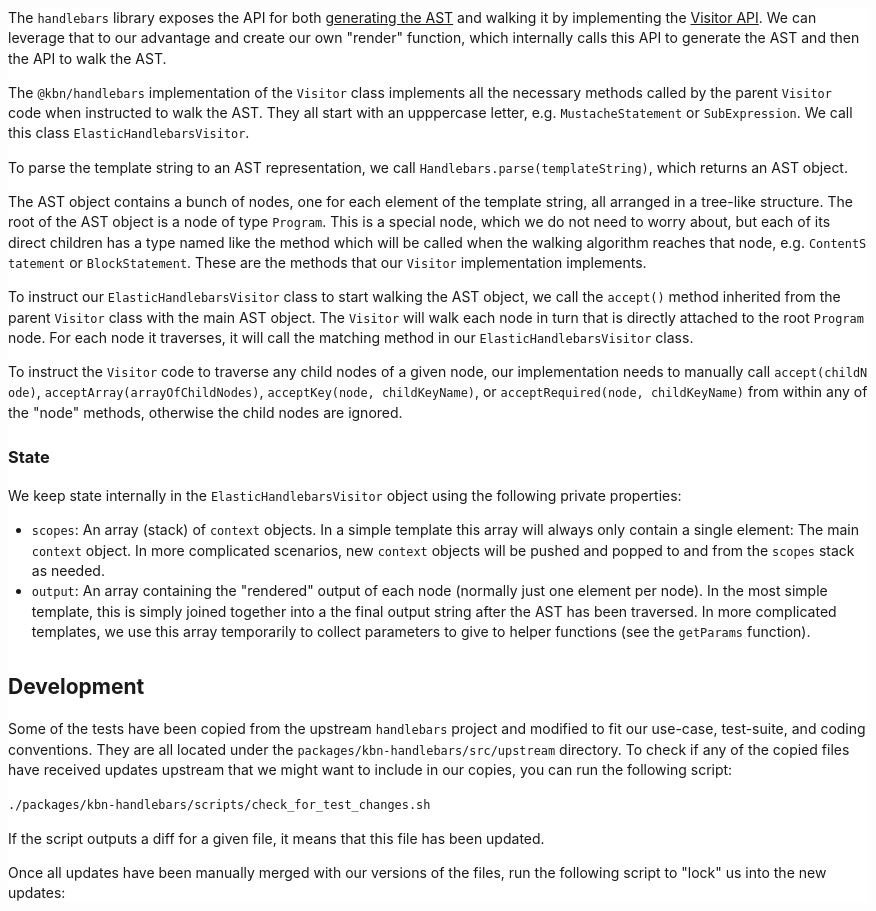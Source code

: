 The `handlebars` library exposes the API for both [generating the AST](https://github.com/handlebars-lang/handlebars.js/blob/master/docs/compiler-api.md#ast) and walking it by implementing the [Visitor API](https://github.com/handlebars-lang/handlebars.js/blob/master/docs/compiler-api.md#ast-visitor). We can leverage that to our advantage and create our own "render" function, which internally calls this API to generate the AST and then the API to walk the AST.

The `@kbn/handlebars` implementation of the `Visitor` class implements all the necessary methods called by the parent `Visitor` code when instructed to walk the AST. They all start with an upppercase letter, e.g. `MustacheStatement` or `SubExpression`. We call this class `ElasticHandlebarsVisitor`.

To parse the template string to an AST representation, we call `Handlebars.parse(templateString)`, which returns an AST object.

The AST object contains a bunch of nodes, one for each element of the template string, all arranged in a tree-like structure. The root of the AST object is a node of type `Program`. This is a special node, which we do not need to worry about, but each of its direct children has a type named like the method which will be called when the walking algorithm reaches that node, e.g. `ContentStatement` or `BlockStatement`. These are the methods that our `Visitor` implementation implements.

To instruct our `ElasticHandlebarsVisitor` class to start walking the AST object, we call the `accept()` method inherited from the parent `Visitor` class with the main AST object. The `Visitor` will walk each node in turn that is directly attached to the root `Program` node. For each node it traverses, it will call the matching method in our `ElasticHandlebarsVisitor` class.

To instruct the `Visitor` code to traverse any child nodes of a given node, our implementation needs to manually call `accept(childNode)`, `acceptArray(arrayOfChildNodes)`, `acceptKey(node, childKeyName)`, or `acceptRequired(node, childKeyName)` from within any of the "node" methods, otherwise the child nodes are ignored.

### State

We keep state internally in the `ElasticHandlebarsVisitor` object using the following private properties:

- `scopes`: An array (stack) of `context` objects. In a simple template this array will always only contain a single element: The main `context` object. In more complicated scenarios, new `context` objects will be pushed and popped to and from the `scopes` stack as needed.
- `output`: An array containing the "rendered" output of each node (normally just one element per node). In the most simple template, this is simply joined together into a the final output string after the AST has been traversed. In more complicated templates, we use this array temporarily to collect parameters to give to helper functions (see the `getParams` function).

## Development

Some of the tests have been copied from the upstream `handlebars` project and modified to fit our use-case, test-suite, and coding conventions. They are all located under the `packages/kbn-handlebars/src/upstream` directory. To check if any of the copied files have received updates upstream that we might want to include in our copies, you can run the following script:

```sh
./packages/kbn-handlebars/scripts/check_for_test_changes.sh
```

If the script outputs a diff for a given file, it means that this file has been updated.

Once all updates have been manually merged with our versions of the files, run the following script to "lock" us into the new updates:
